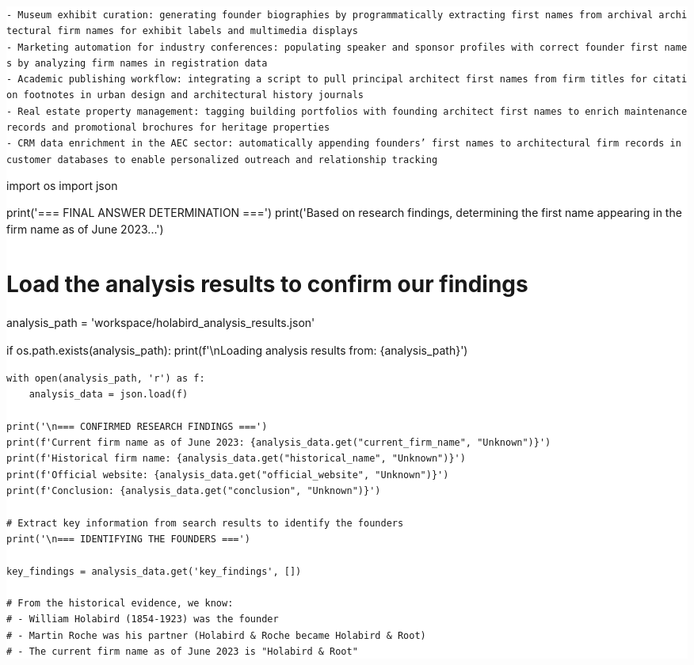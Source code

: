 ```
- Museum exhibit curation: generating founder biographies by programmatically extracting first names from archival architectural firm names for exhibit labels and multimedia displays
- Marketing automation for industry conferences: populating speaker and sponsor profiles with correct founder first names by analyzing firm names in registration data
- Academic publishing workflow: integrating a script to pull principal architect first names from firm titles for citation footnotes in urban design and architectural history journals
- Real estate property management: tagging building portfolios with founding architect first names to enrich maintenance records and promotional brochures for heritage properties
- CRM data enrichment in the AEC sector: automatically appending founders’ first names to architectural firm records in customer databases to enable personalized outreach and relationship tracking

```
import os
import json

print('=== FINAL ANSWER DETERMINATION ===')
print('Based on research findings, determining the first name appearing in the firm name as of June 2023...')

# Load the analysis results to confirm our findings
analysis_path = 'workspace/holabird_analysis_results.json'

if os.path.exists(analysis_path):
    print(f'\nLoading analysis results from: {analysis_path}')
    
    with open(analysis_path, 'r') as f:
        analysis_data = json.load(f)
    
    print('\n=== CONFIRMED RESEARCH FINDINGS ===')
    print(f'Current firm name as of June 2023: {analysis_data.get("current_firm_name", "Unknown")}')
    print(f'Historical firm name: {analysis_data.get("historical_name", "Unknown")}')
    print(f'Official website: {analysis_data.get("official_website", "Unknown")}')
    print(f'Conclusion: {analysis_data.get("conclusion", "Unknown")}')
    
    # Extract key information from search results to identify the founders
    print('\n=== IDENTIFYING THE FOUNDERS ===')
    
    key_findings = analysis_data.get('key_findings', [])
    
    # From the historical evidence, we know:
    # - William Holabird (1854-1923) was the founder
    # - Martin Roche was his partner (Holabird & Roche became Holabird & Root)
    # - The current firm name as of June 2023 is "Holabird & Root"
    